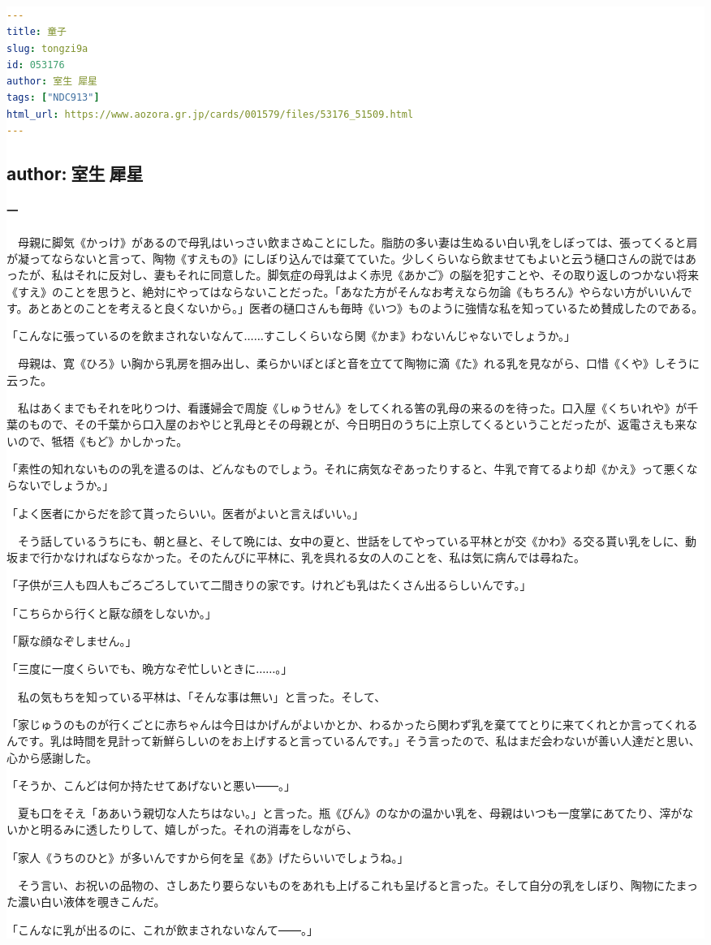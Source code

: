 ```yaml
---
title: 童子
slug: tongzi9a
id: 053176
author: 室生 犀星
tags: ["NDC913"]
html_url: https://www.aozora.gr.jp/cards/001579/files/53176_51509.html
---
```


## author: 室生 犀星

#### 一




　母親に脚気《かっけ》があるので母乳はいっさい飲まさぬことにした。脂肪の多い妻は生ぬるい白い乳をしぼっては、張ってくると肩が凝ってならないと言って、陶物《すえもの》にしぼり込んでは棄てていた。少しくらいなら飲ませてもよいと云う樋口さんの説ではあったが、私はそれに反対し、妻もそれに同意した。脚気症の母乳はよく赤児《あかご》の脳を犯すことや、その取り返しのつかない将来《すえ》のことを思うと、絶対にやってはならないことだった。「あなた方がそんなお考えなら勿論《もちろん》やらない方がいいんです。あとあとのことを考えると良くないから。」医者の樋口さんも毎時《いつ》ものように強情な私を知っているため賛成したのである。

「こんなに張っているのを飲まされないなんて……すこしくらいなら関《かま》わないんじゃないでしょうか。」

　母親は、寛《ひろ》い胸から乳房を掴み出し、柔らかいぽとぽと音を立てて陶物に滴《た》れる乳を見ながら、口惜《くや》しそうに云った。

　私はあくまでもそれを叱りつけ、看護婦会で周旋《しゅうせん》をしてくれる筈の乳母の来るのを待った。口入屋《くちいれや》が千葉のもので、その千葉から口入屋のおやじと乳母とその母親とが、今日明日のうちに上京してくるということだったが、返電さえも来ないので、牴牾《もど》かしかった。

「素性の知れないものの乳を遣るのは、どんなものでしょう。それに病気なぞあったりすると、牛乳で育てるより却《かえ》って悪くならないでしょうか。」

「よく医者にからだを診て貰ったらいい。医者がよいと言えばいい。」

　そう話しているうちにも、朝と昼と、そして晩には、女中の夏と、世話をしてやっている平林とが交《かわ》る交る貰い乳をしに、動坂まで行かなければならなかった。そのたんびに平林に、乳を呉れる女の人のことを、私は気に病んでは尋ねた。

「子供が三人も四人もごろごろしていて二間きりの家です。けれども乳はたくさん出るらしいんです。」

「こちらから行くと厭な顔をしないか。」

「厭な顔なぞしません。」

「三度に一度くらいでも、晩方なぞ忙しいときに……。」

　私の気もちを知っている平林は、「そんな事は無い」と言った。そして、

「家じゅうのものが行くごとに赤ちゃんは今日はかげんがよいかとか、わるかったら関わず乳を棄ててとりに来てくれとか言ってくれるんです。乳は時間を見計って新鮮らしいのをお上げすると言っているんです。」そう言ったので、私はまだ会わないが善い人達だと思い、心から感謝した。

「そうか、こんどは何か持たせてあげないと悪い――。」

　夏も口をそえ「ああいう親切な人たちはない。」と言った。瓶《びん》のなかの温かい乳を、母親はいつも一度掌にあてたり、滓がないかと明るみに透したりして、嬉しがった。それの消毒をしながら、

「家人《うちのひと》が多いんですから何を呈《あ》げたらいいでしょうね。」

　そう言い、お祝いの品物の、さしあたり要らないものをあれも上げるこれも呈げると言った。そして自分の乳をしぼり、陶物にたまった濃い白い液体を覗きこんだ。

「こんなに乳が出るのに、これが飲まされないなんて――。」
